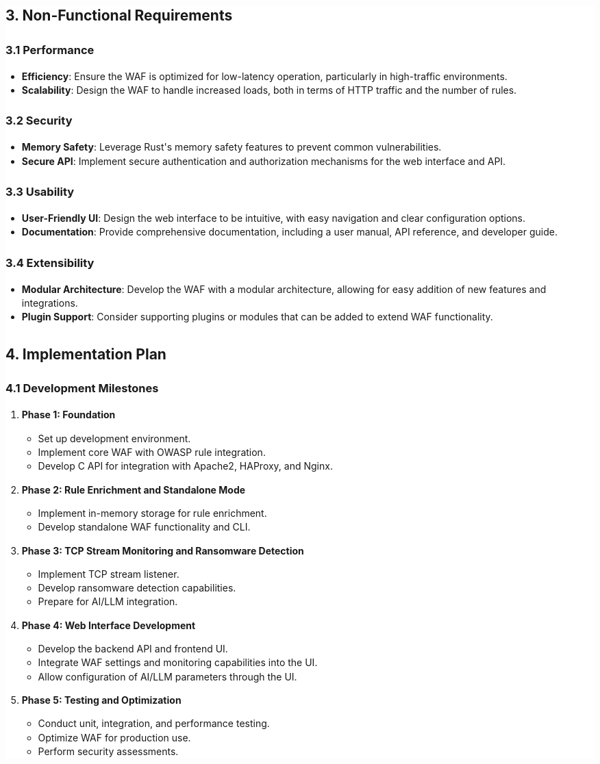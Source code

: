 ## 3. Non-Functional Requirements

### 3.1 Performance
- **Efficiency**: Ensure the WAF is optimized for low-latency operation, particularly in high-traffic environments.
- **Scalability**: Design the WAF to handle increased loads, both in terms of HTTP traffic and the number of rules.

### 3.2 Security
- **Memory Safety**: Leverage Rust's memory safety features to prevent common vulnerabilities.
- **Secure API**: Implement secure authentication and authorization mechanisms for the web interface and API.

### 3.3 Usability
- **User-Friendly UI**: Design the web interface to be intuitive, with easy navigation and clear configuration options.
- **Documentation**: Provide comprehensive documentation, including a user manual, API reference, and developer guide.

### 3.4 Extensibility
- **Modular Architecture**: Develop the WAF with a modular architecture, allowing for easy addition of new features and integrations.
- **Plugin Support**: Consider supporting plugins or modules that can be added to extend WAF functionality.

## 4. Implementation Plan

### 4.1 Development Milestones

1. **Phase 1: Foundation**
   - Set up development environment.
   - Implement core WAF with OWASP rule integration.
   - Develop C API for integration with Apache2, HAProxy, and Nginx.

2. **Phase 2: Rule Enrichment and Standalone Mode**
   - Implement in-memory storage for rule enrichment.
   - Develop standalone WAF functionality and CLI.

3. **Phase 3: TCP Stream Monitoring and Ransomware Detection**
   - Implement TCP stream listener.
   - Develop ransomware detection capabilities.
   - Prepare for AI/LLM integration.

4. **Phase 4: Web Interface Development**
   - Develop the backend API and frontend UI.
   - Integrate WAF settings and monitoring capabilities into the UI.
   - Allow configuration of AI/LLM parameters through the UI.

5. **Phase 5: Testing and Optimization**
   - Conduct unit, integration, and performance testing.
   - Optimize WAF for production use.
   - Perform security assessments.
